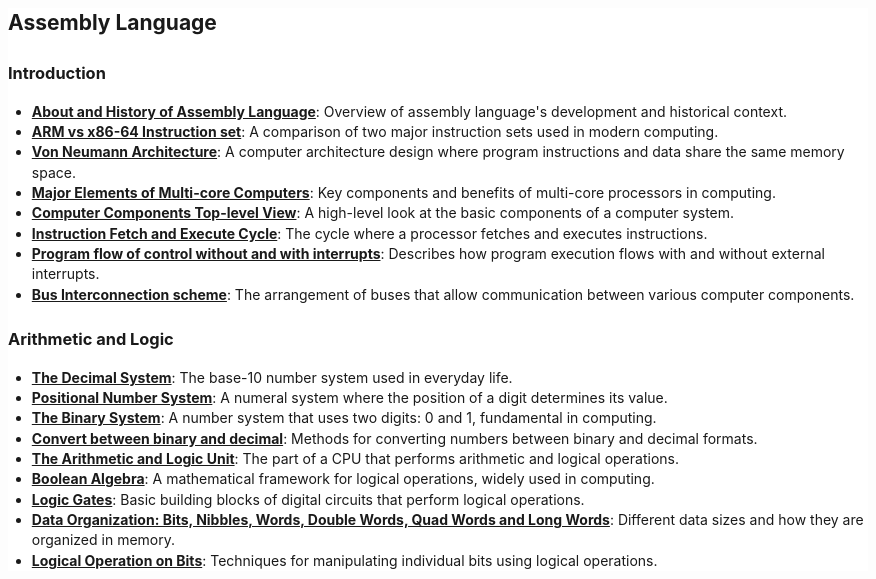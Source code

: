 

## Assembly Language

### Introduction
- **[About and History of Assembly Language](https://github.com/thewitcher21/Hacking-Tools/blob/master/Assembly%20language/New%20Assembly%20Work/Assembly%20Language/about%20and%20history%20of%20assembly%20language.md)**: Overview of assembly language's development and historical context.
- **[ARM vs x86-64 Instruction set](https://github.com/aw-junaid/Hacking-Tools/blob/master/Assembly%20language/New%20Assembly%20Work/Assembly%20Language/ARM%20vs%20x86-64%20Instruction%20set.md)**: A comparison of two major instruction sets used in modern computing.
- **[Von Neumann Architecture](https://github.com/aw-junaid/Hacking-Tools/blob/master/Assembly%20language/New%20Assembly%20Work/Assembly%20Language/Von%20Neumann%20architecture.md)**: A computer architecture design where program instructions and data share the same memory space.
- **[Major Elements of Multi-core Computers](https://github.com/aw-junaid/Hacking-Tools/blob/master/Assembly%20language/New%20Assembly%20Work/Assembly%20Language/Major%20Elements%20of%20Multi-core%20Computers.md)**: Key components and benefits of multi-core processors in computing.
- **[Computer Components Top-level View](https://github.com/aw-junaid/Hacking-Tools/blob/master/Assembly%20language/New%20Assembly%20Work/Assembly%20Language/Computer%20Components%20Top-level%20View.md)**: A high-level look at the basic components of a computer system.
- **[Instruction Fetch and Execute Cycle](https://github.com/aw-junaid/Hacking-Tools/blob/master/Assembly%20language/New%20Assembly%20Work/Assembly%20Language/Instruction%20Fetch%20and%20Execute%20Cycle.md)**: The cycle where a processor fetches and executes instructions.
- **[Program flow of control without and with interrupts](https://github.com/aw-junaid/Hacking-Tools/blob/master/Assembly%20language/New%20Assembly%20Work/Assembly%20Language/Program%20flow%20of%20control%20without%20and%20with%20interrupts.md)**: Describes how program execution flows with and without external interrupts.
- **[Bus Interconnection scheme](https://github.com/aw-junaid/Hacking-Tools/blob/master/Assembly%20language/New%20Assembly%20Work/Assembly%20Language/Bus%20Interconnection%20scheme.md)**: The arrangement of buses that allow communication between various computer components.

### Arithmetic and Logic
- **[The Decimal System](https://github.com/aw-junaid/Hacking-Tools/blob/master/Assembly%20language/New%20Assembly%20Work/Assembly%20Language/The%20Decimal%20System.md)**: The base-10 number system used in everyday life.
- **[Positional Number System](https://github.com/aw-junaid/Hacking-Tools/blob/master/Assembly%20language/New%20Assembly%20Work/Assembly%20Language/positional%20number%20system.md)**: A numeral system where the position of a digit determines its value.
- **[The Binary System](https://github.com/aw-junaid/Hacking-Tools/blob/master/Assembly%20language/New%20Assembly%20Work/Assembly%20Language/The%20Binary%20System.md)**: A number system that uses two digits: 0 and 1, fundamental in computing.
- **[Convert between binary and decimal](https://github.com/aw-junaid/Hacking-Tools/blob/master/Assembly%20language/New%20Assembly%20Work/Assembly%20Language/Converting%20between%20binary%20and%20decimal.md)**: Methods for converting numbers between binary and decimal formats.
- **[The Arithmetic and Logic Unit](https://github.com/aw-junaid/Hacking-Tools/blob/master/Assembly%20language/New%20Assembly%20Work/Assembly%20Language/The%20Arithmetic%20and%20Logic%20Unit.md)**: The part of a CPU that performs arithmetic and logical operations.
- **[Boolean Algebra](https://github.com/aw-junaid/Hacking-Tools/blob/master/Assembly%20language/New%20Assembly%20Work/Assembly%20Language/Boolean%20Algebra.md)**: A mathematical framework for logical operations, widely used in computing.
- **[Logic Gates](https://github.com/aw-junaid/Hacking-Tools/blob/master/Assembly%20language/New%20Assembly%20Work/Assembly%20Language/Logic%20Gates.md)**: Basic building blocks of digital circuits that perform logical operations.
- **[Data Organization: Bits, Nibbles, Words, Double Words, Quad Words and Long Words](https://github.com/aw-junaid/Hacking-Tools/blob/master/Assembly%20language/New%20Assembly%20Work/Assembly%20Language/Data%20Organization%3A%20Bits%2C%20Nibbles%2C%20Words%2C%20Double%20Words%2C%20Quad%20Words%20and%20Long%20Words.md)**: Different data sizes and how they are organized in memory.
- **[Logical Operation on Bits](https://github.com/aw-junaid/Hacking-Tools/blob/master/Assembly%20language/New%20Assembly%20Work/Assembly%20Language/Logical%20operations%20on%20bits.md)**: Techniques for manipulating individual bits using logical operations.